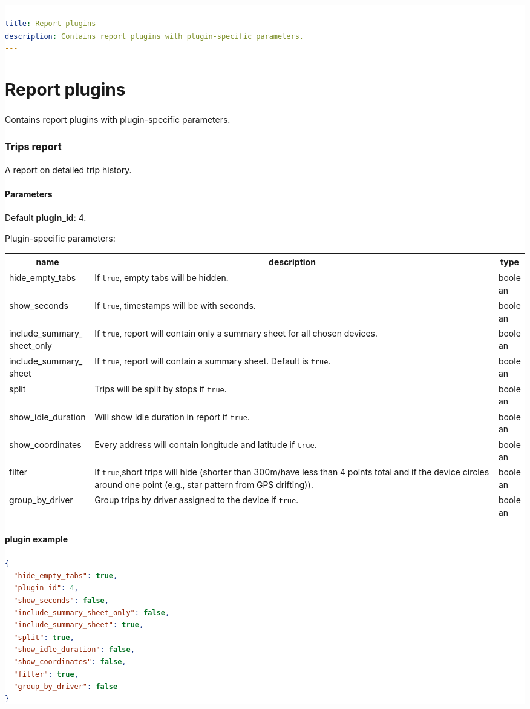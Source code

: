 ```yaml
---
title: Report plugins
description: Contains report plugins with plugin-specific parameters.
---
```


# Report plugins

Contains report plugins with plugin-specific parameters.

### Trips report

A report on detailed trip history.

#### Parameters

Default **plugin\_id**: 4.

Plugin-specific parameters:

| name                          | description                                                                                                                                                          | type    |
| ----------------------------- | -------------------------------------------------------------------------------------------------------------------------------------------------------------------- | ------- |
| hide\_empty\_tabs             | If `true`, empty tabs will be hidden.                                                                                                                                | boolean |
| show\_seconds                 | If `true`, timestamps will be with seconds.                                                                                                                          | boolean |
| include\_summary\_sheet\_only | If `true`, report will contain only a summary sheet for all chosen devices.                                                                                          | boolean |
| include\_summary\_sheet       | If `true`, report will contain a summary sheet. Default is `true`.                                                                                                   | boolean |
| split                         | Trips will be split by stops if `true`.                                                                                                                              | boolean |
| show\_idle\_duration          | Will show idle duration in report if `true`.                                                                                                                         | boolean |
| show\_coordinates             | Every address will contain longitude and latitude if `true`.                                                                                                         | boolean |
| filter                        | If `true`,short trips will hide (shorter than 300m/have less than 4 points total and if the device circles around one point (e.g., star pattern from GPS drifting)). | boolean |
| group\_by\_driver             | Group trips by driver assigned to the device if `true`.                                                                                                              | boolean |

#### plugin example

```json
{
  "hide_empty_tabs": true,
  "plugin_id": 4,
  "show_seconds": false,
  "include_summary_sheet_only": false,
  "include_summary_sheet": true,
  "split": true,
  "show_idle_duration": false,
  "show_coordinates": false,
  "filter": true,
  "group_by_driver": false
}
```
